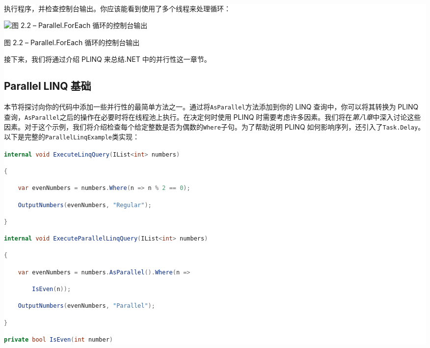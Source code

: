 执行程序，并检查控制台输出。你应该能看到使用了多个线程来处理循环：

![图 2.2 – Parallel.ForEach 循环的控制台输出](img/Figure_2.2_B18552.jpg)

图 2.2 – Parallel.ForEach 循环的控制台输出

接下来，我们将通过介绍 PLINQ 来总结.NET 中的并行性这一章节。

## Parallel LINQ 基础

本节将探讨向你的代码中添加一些并行性的最简单方法之一。通过将`AsParallel`方法添加到你的 LINQ 查询中，你可以将其转换为 PLINQ 查询，`AsParallel`之后的操作在必要时将在线程池上执行。在决定何时使用 PLINQ 时需要考虑许多因素。我们将在*第八章*中深入讨论这些因素。对于这个示例，我们将介绍检查每个给定整数是否为偶数的`Where`子句。为了帮助说明 PLINQ 如何影响序列，还引入了`Task.Delay`。以下是完整的`ParallelLinqExample`类实现：

```cs
internal void ExecuteLinqQuery(IList<int> numbers)
```

```cs
{
```

```cs
    var evenNumbers = numbers.Where(n => n % 2 == 0);
```

```cs
    OutputNumbers(evenNumbers, "Regular");
```

```cs
}
```

```cs
internal void ExecuteParallelLinqQuery(IList<int> numbers)
```

```cs
{
```

```cs
    var evenNumbers = numbers.AsParallel().Where(n => 
```

```cs
        IsEven(n));
```

```cs
    OutputNumbers(evenNumbers, "Parallel");
```

```cs
}
```

```cs
private bool IsEven(int number)
```
